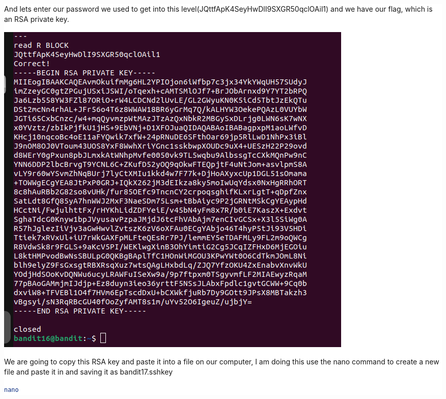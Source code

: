 And lets enter our password we used to get into this level(JQttfApK4SeyHwDlI9SXGR50qclOAil1) and we have our flag, which is an RSA private key.

![bandit16-3.PNG](https://github.com/EoinReid/Bandit-OverTheWire/blob/main/bandit-screenshots/bandit16-3.png)

We are going to copy this RSA key and paste it into a file on our computer, I am doing this use the nano command to create a new file and paste it in and saving it as bandit17.sshkey

```bash
nano
```
